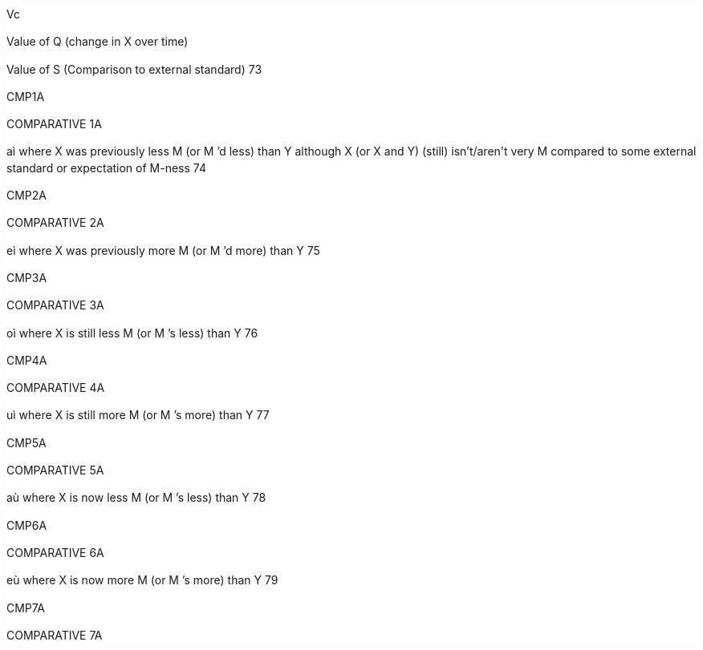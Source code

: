 Vc
	
Value of Q
(change in X over time)
	
Value of S
(Comparison to external standard)
73
	
CMP1A
	
COMPARATIVE 1A
	
aì
	where X was previously less M (or M ’d less) than Y 	although X (or X and Y) (still) isn’t/aren't very M compared to some external standard or expectation of M-ness
74
	
CMP2A
	
COMPARATIVE 2A
	
eì
	where X was previously more M (or M ’d more) than Y
75
	
CMP3A
	
COMPARATIVE 3A
	
oì
	where X is still less M (or M ’s less) than Y
76
	
CMP4A
	
COMPARATIVE 4A
	
uì
	where X is still more M (or M ’s more) than Y
77
	
CMP5A
	
COMPARATIVE 5A
	
aù
	where X is now less M (or M ’s less) than Y
78
	
CMP6A
	
COMPARATIVE 6A
	
eù
	where X is now more M (or M ’s more) than Y
79
	
CMP7A
	
COMPARATIVE 7A
	